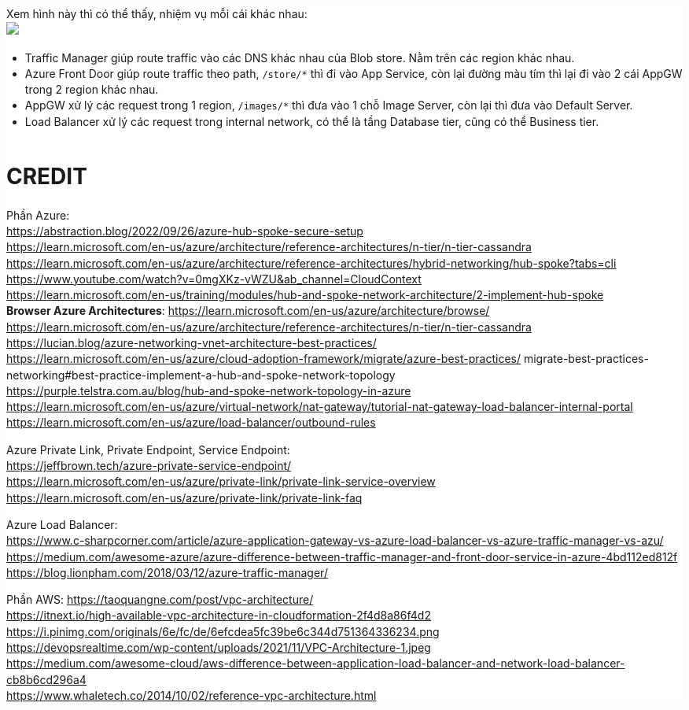 Xem hình này thì có thể thấy, nhiệm vụ mỗi cái khác nhau:  
![](https://raw.githubusercontent.com/hoangmnsd/images-bucket/master/static/images/az-frontdoor-traffic-manager-diagram.jpg)
- Traffic Manager giúp route traffic vào các DNS khác nhau của Blob store. Nằm trên các region khác nhau.  
- Azure Front Door giúp route traffic theo path, `/store/*` thì đi vào App Service, còn lại đường màu tím thì lại đi vào 2 cái AppGW trong 2 region khác nhau.  
- AppGW xử lý các request trong 1 region, `/images/*` thì đưa vào 1 chỗ Image Server, còn lại thì đưa vào Default Server.  
- Load Balancer xử lý các request trong internal network, có thể là tầng Database tier, cũng có thể Business tier.  

# CREDIT

Phần Azure:  
https://abstraction.blog/2022/09/26/azure-hub-spoke-secure-setup  
https://learn.microsoft.com/en-us/azure/architecture/reference-architectures/n-tier/n-tier-cassandra  
https://learn.microsoft.com/en-us/azure/architecture/reference-architectures/hybrid-networking/hub-spoke?tabs=cli  
https://www.youtube.com/watch?v=0mgXKz-vWZU&ab_channel=CloudContext  
https://learn.microsoft.com/en-us/training/modules/hub-and-spoke-network-architecture/2-implement-hub-spoke  
**Browser Azure Architectures**: https://learn.microsoft.com/en-us/azure/architecture/browse/  
https://learn.microsoft.com/en-us/azure/architecture/reference-architectures/n-tier/n-tier-cassandra  
https://lucian.blog/azure-networking-vnet-architecture-best-practices/  
https://learn.microsoft.com/en-us/azure/cloud-adoption-framework/migrate/azure-best-practices/  migrate-best-practices-networking#best-practice-implement-a-hub-and-spoke-network-topology  
https://purple.telstra.com.au/blog/hub-and-spoke-network-topology-in-azure  
https://learn.microsoft.com/en-us/azure/virtual-network/nat-gateway/tutorial-nat-gateway-load-balancer-internal-portal  
https://learn.microsoft.com/en-us/azure/load-balancer/outbound-rules  

Azure Private Link, Private Endpoint, Service Endpoint:  
https://jeffbrown.tech/azure-private-service-endpoint/  
https://learn.microsoft.com/en-us/azure/private-link/private-link-service-overview  
https://learn.microsoft.com/en-us/azure/private-link/private-link-faq  

Azure Load Balancer:  
https://www.c-sharpcorner.com/article/azure-application-gateway-vs-azure-load-balancer-vs-azure-traffic-manager-vs-azu/  
https://medium.com/awesome-azure/azure-difference-between-traffic-manager-and-front-door-service-in-azure-4bd112ed812f   
https://blog.lionpham.com/2018/03/12/azure-traffic-manager/   

Phần AWS:
https://taoquangne.com/post/vpc-architecture/  
https://itnext.io/high-available-vpc-architecture-in-cloudformation-2f4d8a86f4d2  
https://i.pinimg.com/originals/6e/fc/de/6efcdea5fc39be6c344d751364336234.png  
https://devopsrealtime.com/wp-content/uploads/2021/11/VPC-Architecture-1.jpeg  
https://medium.com/awesome-cloud/aws-difference-between-application-load-balancer-and-network-load-balancer-cb8b6cd296a4     
https://www.whaletech.co/2014/10/02/reference-vpc-architecture.html   
